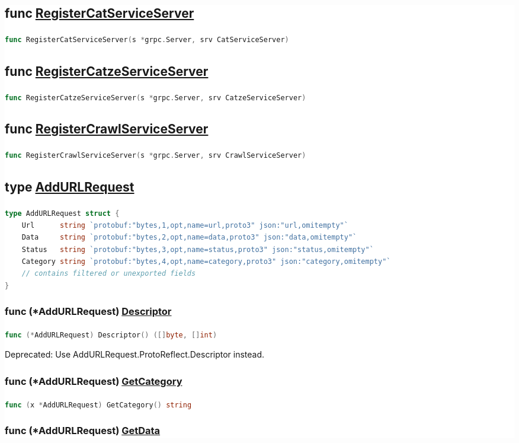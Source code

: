 ## func [RegisterCatServiceServer](<https://github.com/mtnmunuklu/Lescatit/blob/main/pb/cat.pb.go#L1077>)

```go
func RegisterCatServiceServer(s *grpc.Server, srv CatServiceServer)
```

## func [RegisterCatzeServiceServer](<https://github.com/mtnmunuklu/Lescatit/blob/main/pb/catze.pb.go#L1363>)

```go
func RegisterCatzeServiceServer(s *grpc.Server, srv CatzeServiceServer)
```

## func [RegisterCrawlServiceServer](<https://github.com/mtnmunuklu/Lescatit/blob/main/pb/crawl.pb.go#L970>)

```go
func RegisterCrawlServiceServer(s *grpc.Server, srv CrawlServiceServer)
```

## type [AddURLRequest](<https://github.com/mtnmunuklu/Lescatit/blob/main/pb/cat.pb.go#L350-L359>)

```go
type AddURLRequest struct {
    Url      string `protobuf:"bytes,1,opt,name=url,proto3" json:"url,omitempty"`
    Data     string `protobuf:"bytes,2,opt,name=data,proto3" json:"data,omitempty"`
    Status   string `protobuf:"bytes,3,opt,name=status,proto3" json:"status,omitempty"`
    Category string `protobuf:"bytes,4,opt,name=category,proto3" json:"category,omitempty"`
    // contains filtered or unexported fields
}
```

### func \(\*AddURLRequest\) [Descriptor](<https://github.com/mtnmunuklu/Lescatit/blob/main/pb/cat.pb.go#L389>)

```go
func (*AddURLRequest) Descriptor() ([]byte, []int)
```

Deprecated: Use AddURLRequest\.ProtoReflect\.Descriptor instead\.

### func \(\*AddURLRequest\) [GetCategory](<https://github.com/mtnmunuklu/Lescatit/blob/main/pb/cat.pb.go#L414>)

```go
func (x *AddURLRequest) GetCategory() string
```

### func \(\*AddURLRequest\) [GetData](<https://github.com/mtnmunuklu/Lescatit/blob/main/pb/cat.pb.go#L400>)
